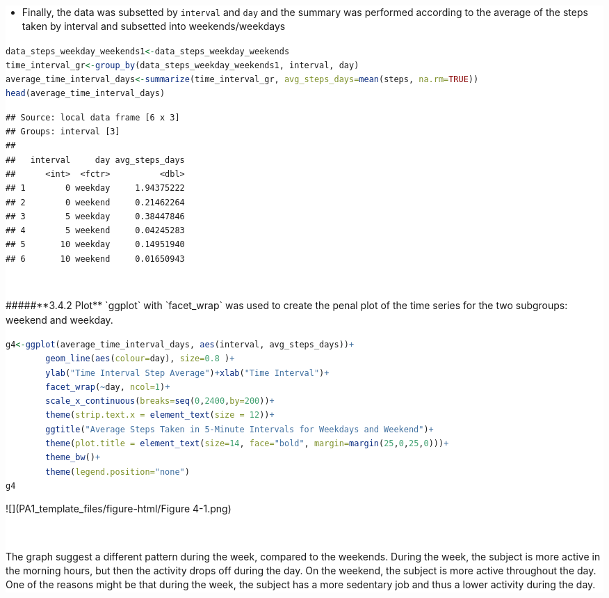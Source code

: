 * Finally, the data was subsetted by `interval` and `day` and the summary was performed according to the average of the steps taken by interval and subsetted into weekends/weekdays 


```r
data_steps_weekday_weekends1<-data_steps_weekday_weekends
time_interval_gr<-group_by(data_steps_weekday_weekends1, interval, day)
average_time_interval_days<-summarize(time_interval_gr, avg_steps_days=mean(steps, na.rm=TRUE))
head(average_time_interval_days)
```

```
## Source: local data frame [6 x 3]
## Groups: interval [3]
## 
##   interval     day avg_steps_days
##      <int>  <fctr>          <dbl>
## 1        0 weekday     1.94375222
## 2        0 weekend     0.21462264
## 3        5 weekday     0.38447846
## 4        5 weekend     0.04245283
## 5       10 weekday     0.14951940
## 6       10 weekend     0.01650943
```

<p></br></p>
#####**3.4.2 Plot**
`ggplot` with `facet_wrap` was used to create the penal plot of the time series for the two subgroups: weekend and weekday. 

```r
g4<-ggplot(average_time_interval_days, aes(interval, avg_steps_days))+
        geom_line(aes(colour=day), size=0.8 )+
        ylab("Time Interval Step Average")+xlab("Time Interval")+
        facet_wrap(~day, ncol=1)+
        scale_x_continuous(breaks=seq(0,2400,by=200))+
        theme(strip.text.x = element_text(size = 12))+
        ggtitle("Average Steps Taken in 5-Minute Intervals for Weekdays and Weekend")+ 
        theme(plot.title = element_text(size=14, face="bold", margin=margin(25,0,25,0)))+
        theme_bw()+
        theme(legend.position="none")
g4
```

![](PA1_template_files/figure-html/Figure 4-1.png)

<p></br></p>
The graph suggest a different pattern during the week, compared to the weekends. During the week, the subject is more active in the morning hours, but then the activity drops off during the day. On the weekend, the subject is more active throughout the day. One of the reasons might be that during the week, the subject has a more sedentary job and thus a lower activity during the day. 
